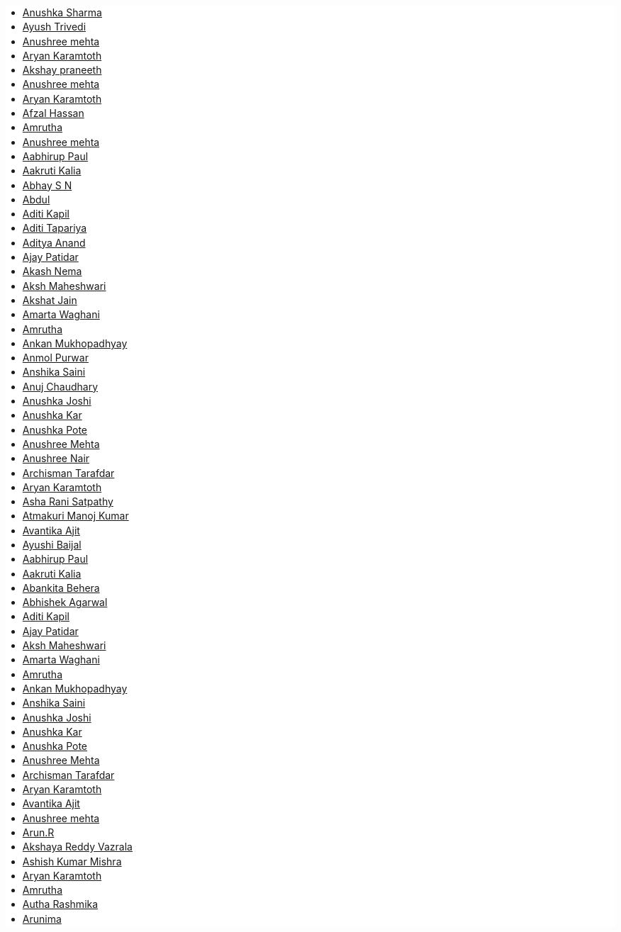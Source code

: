   - [Anushka Sharma](https://github.com/Anushka-Sharma-008)
  - [Ayush Trivedi](https://github.com/dev-ayushtrivedi)
  -  [Anushree mehta](https://github.com/anushreemehta6)
  - [Aryan Karamtoth](https://github.com/spaciouscoder78)
  - [Akshay praneeth](https://github.com/Praneeth2312)
  - [Anushree mehta](https://github.com/anushreemehta6)
  - [Aryan Karamtoth](https://github.com/spaciouscoder78)
  - [Afzal Hassan](https://github.com/iemafzalhassan)
  - [Amrutha](https://github.com/AmruthaPariprolu)
  - [Anushree mehta](https://github.com/anushreemehta6)
- [Aabhirup Paul](https://github.com/paul-abhirup)
- [Aakruti Kalia](https://github.com/akku-07)
- [Abhay S N](https://github.com/Abhay182005dat)
- [Abdul](https://github.com/abd0777)
- [Aditi Kapil](https://github.com/Aditi31kapil)
- [Aditi Tapariya](https://github.com/adititapariya)
- [Aditya Anand](https://github.com/shivam2027)
- [Ajay Patidar](https://github.com/Ajay-patidar0)
- [Akash Nema](https://github.com/Akash-nema)
- [Aksh Maheshwari](https://github.com/AkshMaheshwari)
- [Akshat Jain](https://github.com/its-AkshatJain)
- [Amarta Waghani](https://github.com/Amarta113)
- [Amrutha](https://github.com/AmruthaPariprolu)
- [Ankan Mukhopadhyay](https://github.com/Peart-Guy)
- [Anmol Purwar](https://github.com/anmol-2004)
- [Anshika Saini](https://github.com/Anshikaa-Saini)
- [Anuj Chaudhary](https://github.com/Anuj054)
- [Anushka Joshi](https://github.com/ajoshi30)
- [Anushka Kar](https://github.com/Anushka-kar)
- [Anushka Pote](https://github.com/Anushka-Pote)
- [Anushree Mehta](https://github.com/anushreemehta6)
- [Anushree Nair](https://github.com/anushreenair)
- [Archisman Tarafdar](https://github.com/ArchismanT)
- [Aryan Karamtoth](https://github.com/spaciouscoder78)
- [Asha Rani Satpathy](https://github.com/AshaSatpathy08)
- [Atmakuri Manoj Kumar](https://github.com/Manojkumar1007)
- [Avantika Ajit](https://github.com/av0422)
- [Ayushi Baijal](https://github.com/ABaijal9)
- [Aabhirup Paul](https://github.com/paul-abhirup)
- [Aakruti Kalia](https://github.com/akku-07)
- [Abankita Behera](https://github.com/Abankita)
- [Abhishek Agarwal](https://github.com/AbhiBab)
- [Aditi Kapil](https://github.com/Aditi31kapil)
- [Ajay Patidar](https://github.com/Ajay-patidar0)
- [Aksh Maheshwari](https://github.com/AkshMaheshwari)
- [Amarta Waghani](https://github.com/Amarta113)
- [Amrutha](https://github.com/AmruthaPariprolu)
- [Ankan Mukhopadhyay](https://github.com/Peart-Guy)
- [Anshika Saini](https://github.com/Anshikaa-Saini)
- [Anushka Joshi](https://github.com/ajoshi30)
- [Anushka Kar](https://github.com/Anushka-kar)
- [Anushka Pote](https://github.com/Anushka-Pote)
- [Anushree Mehta](https://github.com/anushreemehta6)
- [Archisman Tarafdar](https://github.com/ArchismanT)
- [Aryan Karamtoth](https://github.com/spaciouscoder78)
- [Avantika Ajit](https://github.com/av0422)
 -  [Anushree mehta](https://github.com/anushreemehta6)
 -  [Arun.R](https://github.com/arun0r7)
 -  [Akshaya Reddy Vazrala](https://github.com/akshayavazrala)
 -  [Ashish Kumar Mishra](https://github.com/ashishmishra4444)
  - [Aryan Karamtoth](https://github.com/spaciouscoder78)
  - [Amrutha](https://github.com/Amrutha1d)
  - [Autha Rashmika](https://github.com/rashmikauthaa)
  - [Arunima](https://github.com/arunimasharma33)